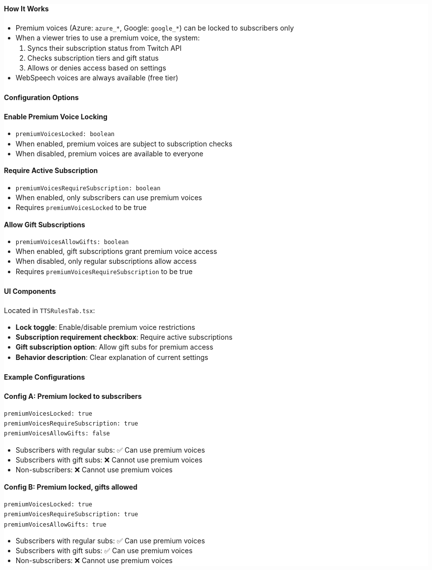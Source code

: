 #### How It Works
- Premium voices (Azure: `azure_*`, Google: `google_*`) can be locked to subscribers only
- When a viewer tries to use a premium voice, the system:
  1. Syncs their subscription status from Twitch API
  2. Checks subscription tiers and gift status
  3. Allows or denies access based on settings
- WebSpeech voices are always available (free tier)

#### Configuration Options

**Enable Premium Voice Locking**
- `premiumVoicesLocked: boolean`
- When enabled, premium voices are subject to subscription checks
- When disabled, premium voices are available to everyone

**Require Active Subscription**
- `premiumVoicesRequireSubscription: boolean`
- When enabled, only subscribers can use premium voices
- Requires `premiumVoicesLocked` to be true

**Allow Gift Subscriptions**
- `premiumVoicesAllowGifts: boolean`
- When enabled, gift subscriptions grant premium voice access
- When disabled, only regular subscriptions allow access
- Requires `premiumVoicesRequireSubscription` to be true

#### UI Components
Located in `TTSRulesTab.tsx`:
- **Lock toggle**: Enable/disable premium voice restrictions
- **Subscription requirement checkbox**: Require active subscriptions
- **Gift subscription option**: Allow gift subs for premium access
- **Behavior description**: Clear explanation of current settings

#### Example Configurations

**Config A: Premium locked to subscribers**
```
premiumVoicesLocked: true
premiumVoicesRequireSubscription: true
premiumVoicesAllowGifts: false
```
- Subscribers with regular subs: ✅ Can use premium voices
- Subscribers with gift subs: ❌ Cannot use premium voices
- Non-subscribers: ❌ Cannot use premium voices

**Config B: Premium locked, gifts allowed**
```
premiumVoicesLocked: true
premiumVoicesRequireSubscription: true
premiumVoicesAllowGifts: true
```
- Subscribers with regular subs: ✅ Can use premium voices
- Subscribers with gift subs: ✅ Can use premium voices
- Non-subscribers: ❌ Cannot use premium voices
